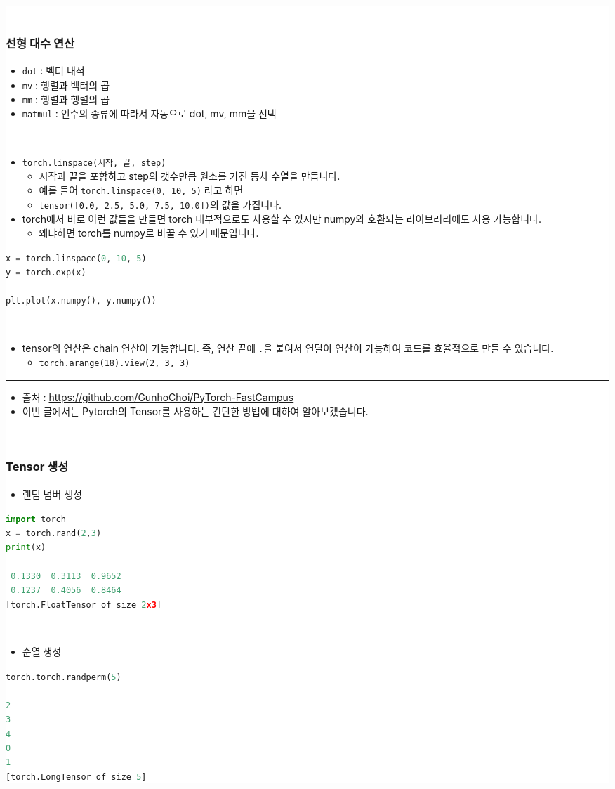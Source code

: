 <br>

### 선형 대수 연산

+ `dot` : 벡터 내적
+ `mv` : 행렬과 벡터의 곱
+ `mm` : 행렬과 행렬의 곱
+ `matmul` : 인수의 종류에 따라서 자동으로 dot, mv, mm을 선택

<br>

- `torch.linspace(시작, 끝, step)`
    - 시작과 끝을 포함하고 step의 갯수만큼 원소를 가진 등차 수열을 만듭니다.
    - 예를 들어 `torch.linspace(0, 10, 5)` 라고 하면 
    - `tensor([0.0, 2.5, 5.0, 7.5, 10.0])`의 값을 가집니다.
- torch에서 바로 이런 값들을 만들면 torch 내부적으로도 사용할 수 있지만 numpy와 호환되는 라이브러리에도 사용 가능합니다.
    - 왜냐하면 torch를 numpy로 바꿀 수 있기 때문입니다.

```python
x = torch.linspace(0, 10, 5)
y = torch.exp(x)

plt.plot(x.numpy(), y.numpy())
```  

<br>

- tensor의 연산은 chain 연산이 가능합니다. 즉, 연산 끝에 `.`을 붙여서 연달아 연산이 가능하여 코드를 효율적으로 만들 수 있습니다.
    - `torch.arange(18).view(2, 3, 3)`
    
    
--- 
+ 출처 : https://github.com/GunhoChoi/PyTorch-FastCampus
+ 이번 글에서는 Pytorch의 Tensor를 사용하는 간단한 방법에 대하여 알아보겠습니다.

<br> 

### Tensor 생성

+ 랜덤 넘버 생성

```python
import torch
x = torch.rand(2,3)
print(x)

 0.1330  0.3113  0.9652
 0.1237  0.4056  0.8464
[torch.FloatTensor of size 2x3]
```

<br>

+ 순열 생성

```python
torch.torch.randperm(5)

2
3
4
0
1
[torch.LongTensor of size 5]
```
